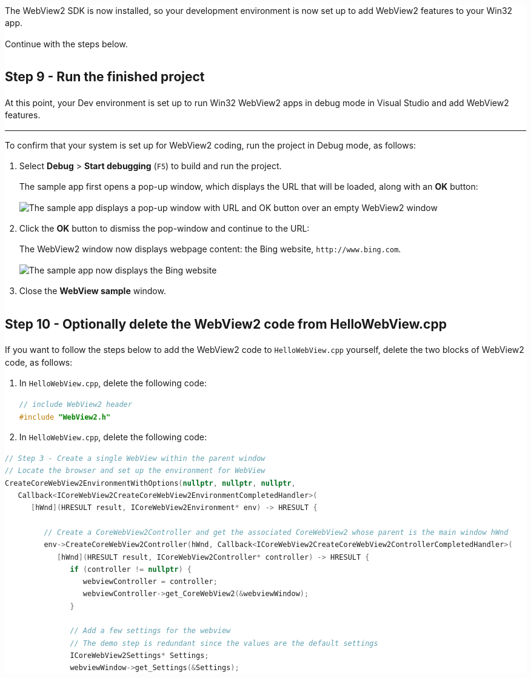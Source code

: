 The WebView2 SDK is now installed, so your development environment is now set up to add WebView2 features to your Win32 app.

Continue with the steps below.



## Step 9 - Run the finished project

At this point, your Dev environment is set up to run Win32 WebView2 apps in debug mode in Visual Studio and add WebView2 features.

---

To confirm that your system is set up for WebView2 coding, run the project in Debug mode, as follows:

1. Select **Debug** > **Start debugging** (`F5`) to build and run the project.

   The sample app first opens a pop-up window, which displays the URL that will be loaded, along with an **OK** button:

   ![The sample app displays a pop-up window with URL and OK button over an empty WebView2 window](../media/show-url.png)

1. Click the **OK** button to dismiss the pop-window and continue to the URL:

   The WebView2 window now displays webpage content: the Bing website, `http://www.bing.com`.

   
   ![The sample app now displays the Bing website](../media/bing-window.png)

1. Close the **WebView sample** window.



## Step 10 - Optionally delete the WebView2 code from HelloWebView.cpp

If you want to follow the steps below to add the WebView2 code to `HelloWebView.cpp` yourself, delete the two blocks of WebView2 code, as follows:

1. In `HelloWebView.cpp`, delete the following code:

   ```cpp
   // include WebView2 header
   #include "WebView2.h"
   ```

1. In `HelloWebView.cpp`, delete the following code:

```cpp
// Step 3 - Create a single WebView within the parent window
// Locate the browser and set up the environment for WebView
CreateCoreWebView2EnvironmentWithOptions(nullptr, nullptr, nullptr,
   Callback<ICoreWebView2CreateCoreWebView2EnvironmentCompletedHandler>(
      [hWnd](HRESULT result, ICoreWebView2Environment* env) -> HRESULT {

         // Create a CoreWebView2Controller and get the associated CoreWebView2 whose parent is the main window hWnd
         env->CreateCoreWebView2Controller(hWnd, Callback<ICoreWebView2CreateCoreWebView2ControllerCompletedHandler>(
            [hWnd](HRESULT result, ICoreWebView2Controller* controller) -> HRESULT {
               if (controller != nullptr) {
                  webviewController = controller;
                  webviewController->get_CoreWebView2(&webviewWindow);
               }

               // Add a few settings for the webview
               // The demo step is redundant since the values are the default settings
               ICoreWebView2Settings* Settings;
               webviewWindow->get_Settings(&Settings);
```